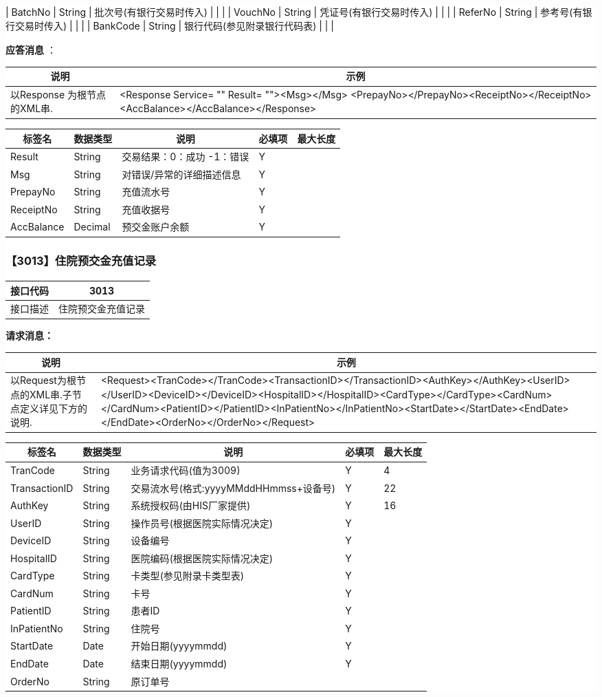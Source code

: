 | BatchNo | String | 批次号(有银行交易时传入) | | |
| VouchNo | String | 凭证号(有银行交易时传入) | | |
| ReferNo | String | 参考号(有银行交易时传入) | | |
| BankCode | String | 银行代码(参见附录银行代码表) | | |

**应答消息** ：

| 说明 | 示例 |
| --- | --- |
| 以Response 为根节点的XML串. | \<Response Service= "" Result= ""\>\<Msg\>\</Msg\> \<PrepayNo\>\</PrepayNo\>\<ReceiptNo\>\</ReceiptNo\>\<AccBalance\>\</AccBalance\>\</Response\> |

| 标签名 | 数据类型 | 说明 | 必填项 | 最大长度 |
| ----- | ---- | ---- | ----- | ----- |
| Result | String | 交易结果：0：成功 -1：错误 | Y | |
| Msg | String | 对错误/异常的详细描述信息 | Y | |
| PrepayNo | String | 充值流水号 | Y | |
| ReceiptNo | String | 充值收据号 | Y | |
| AccBalance | Decimal | 预交金账户余额 | Y | |

### 【3013】住院预交金充值记录

| 接口代码 | 3013 |
| --- | --- |
| 接口描述 | 住院预交金充值记录 |

**请求消息：**

| 说明 | 示例 |
| --- | --- |
| 以Request为根节点的XML串.子节点定义详见下方的说明. | \<Request\>\<TranCode\>\</TranCode\>\<TransactionID\>\</TransactionID\>\<AuthKey\>\</AuthKey\>\<UserID\>\</UserID\>\<DeviceID\>\</DeviceID\>\<HospitalID\>\</HospitalID\>\<CardType\>\</CardType\>\<CardNum\>\</CardNum\>\<PatientID\>\</PatientID\>\<InPatientNo\>\</InPatientNo\>\<StartDate\>\</StartDate\>\<EndDate\>\</EndDate\>\<OrderNo\>\</OrderNo\>\</Request\> |

| 标签名 | 数据类型 | 说明 | 必填项 | 最大长度 |
| ----- | ---- | ---- | ----- | ----- |
| TranCode | String | 业务请求代码(值为3009) | Y | 4 |
| TransactionID | String | 交易流水号(格式:yyyyMMddHHmmss+设备号) | Y | 22 |
| AuthKey | String | 系统授权码(由HIS厂家提供) | Y | 16 |
| UserID | String | 操作员号(根据医院实际情况决定) | Y | |
| DeviceID | String | 设备编号 | Y | |
| HospitalID | String | 医院编码(根据医院实际情况决定) | Y | |
| CardType | String | 卡类型(参见附录卡类型表) | Y | |
| CardNum | String | 卡号 | Y | |
| PatientID | String | 患者ID | Y | |
| InPatientNo | String | 住院号 | Y | |
| StartDate | Date | 开始日期(yyyymmdd) | Y | |
| EndDate | Date | 结束日期(yyyymmdd) | Y | |
| OrderNo | String | 原订单号 | | |
